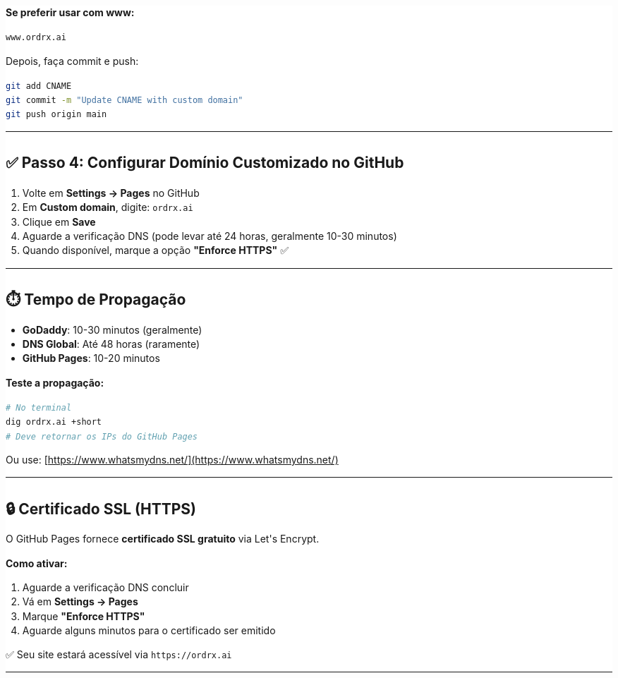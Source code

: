 **Se preferir usar com www:**
```
www.ordrx.ai
```

Depois, faça commit e push:

```bash
git add CNAME
git commit -m "Update CNAME with custom domain"
git push origin main
```

---

## ✅ Passo 4: Configurar Domínio Customizado no GitHub

1. Volte em **Settings → Pages** no GitHub
2. Em **Custom domain**, digite: `ordrx.ai`
3. Clique em **Save**
4. Aguarde a verificação DNS (pode levar até 24 horas, geralmente 10-30 minutos)
5. Quando disponível, marque a opção **"Enforce HTTPS"** ✅

---

## ⏱️ Tempo de Propagação

- **GoDaddy**: 10-30 minutos (geralmente)
- **DNS Global**: Até 48 horas (raramente)
- **GitHub Pages**: 10-20 minutos

**Teste a propagação:**
```bash
# No terminal
dig ordrx.ai +short
# Deve retornar os IPs do GitHub Pages
```

Ou use: [https://www.whatsmydns.net/](https://www.whatsmydns.net/)

---

## 🔒 Certificado SSL (HTTPS)

O GitHub Pages fornece **certificado SSL gratuito** via Let's Encrypt.

**Como ativar:**
1. Aguarde a verificação DNS concluir
2. Vá em **Settings → Pages**
3. Marque **"Enforce HTTPS"**
4. Aguarde alguns minutos para o certificado ser emitido

✅ Seu site estará acessível via `https://ordrx.ai`

---
